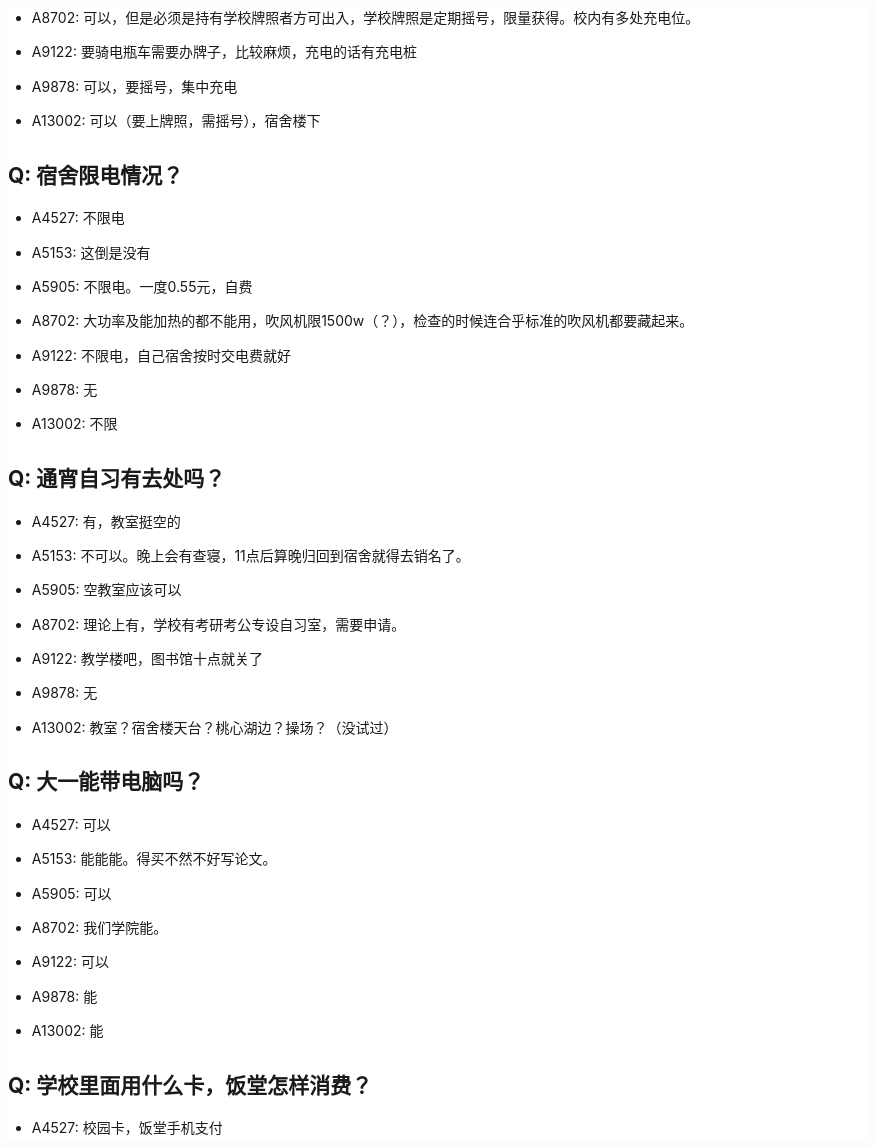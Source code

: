 - A8702: 可以，但是必须是持有学校牌照者方可出入，学校牌照是定期摇号，限量获得。校内有多处充电位。

- A9122: 要骑电瓶车需要办牌子，比较麻烦，充电的话有充电桩

- A9878: 可以，要摇号，集中充电

- A13002: 可以（要上牌照，需摇号），宿舍楼下

## Q: 宿舍限电情况？

- A4527: 不限电

- A5153: 这倒是没有

- A5905: 不限电。一度0.55元，自费

- A8702: 大功率及能加热的都不能用，吹风机限1500w（？），检查的时候连合乎标准的吹风机都要藏起来。

- A9122: 不限电，自己宿舍按时交电费就好

- A9878: 无

- A13002: 不限

## Q: 通宵自习有去处吗？

- A4527: 有，教室挺空的

- A5153: 不可以。晚上会有查寝，11点后算晚归回到宿舍就得去销名了。

- A5905: 空教室应该可以

- A8702: 理论上有，学校有考研考公专设自习室，需要申请。

- A9122: 教学楼吧，图书馆十点就关了

- A9878: 无

- A13002: 教室？宿舍楼天台？桃心湖边？操场？（没试过）

## Q: 大一能带电脑吗？

- A4527: 可以

- A5153: 能能能。得买不然不好写论文。

- A5905: 可以

- A8702: 我们学院能。

- A9122: 可以

- A9878: 能

- A13002: 能

## Q: 学校里面用什么卡，饭堂怎样消费？

- A4527: 校园卡，饭堂手机支付
